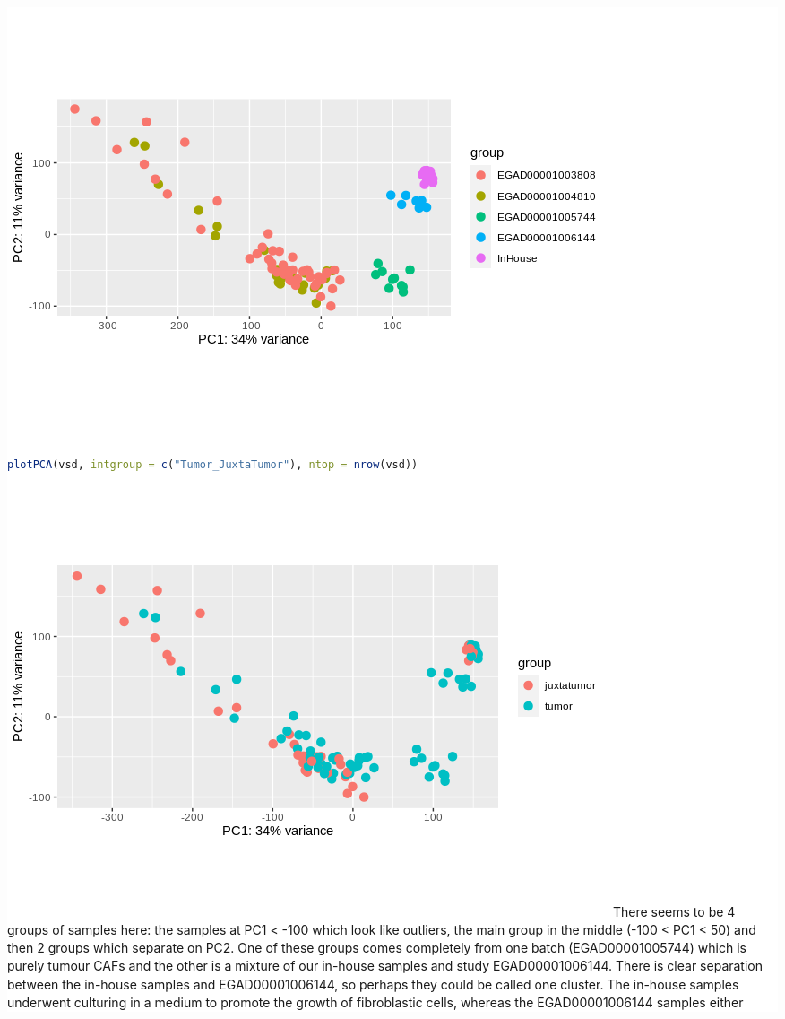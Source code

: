 ![](README_files/figure-gfm/unnamed-chunk-1-2.png)

``` r
plotPCA(vsd, intgroup = c("Tumor_JuxtaTumor"), ntop = nrow(vsd))
```

![](README_files/figure-gfm/unnamed-chunk-1-3.png) There seems
to be 4 groups of samples here: the samples at PC1 \< -100 which look
like outliers, the main group in the middle (-100 \< PC1 \< 50) and then
2 groups which separate on PC2. One of these groups comes completely
from one batch (EGAD00001005744) which is purely tumour CAFs and the
other is a mixture of our in-house samples and study EGAD00001006144.
There is clear separation between the in-house samples and
EGAD00001006144, so perhaps they could be called one cluster. The
in-house samples underwent culturing in a medium to promote the growth
of fibroblastic cells, whereas the EGAD00001006144 samples either